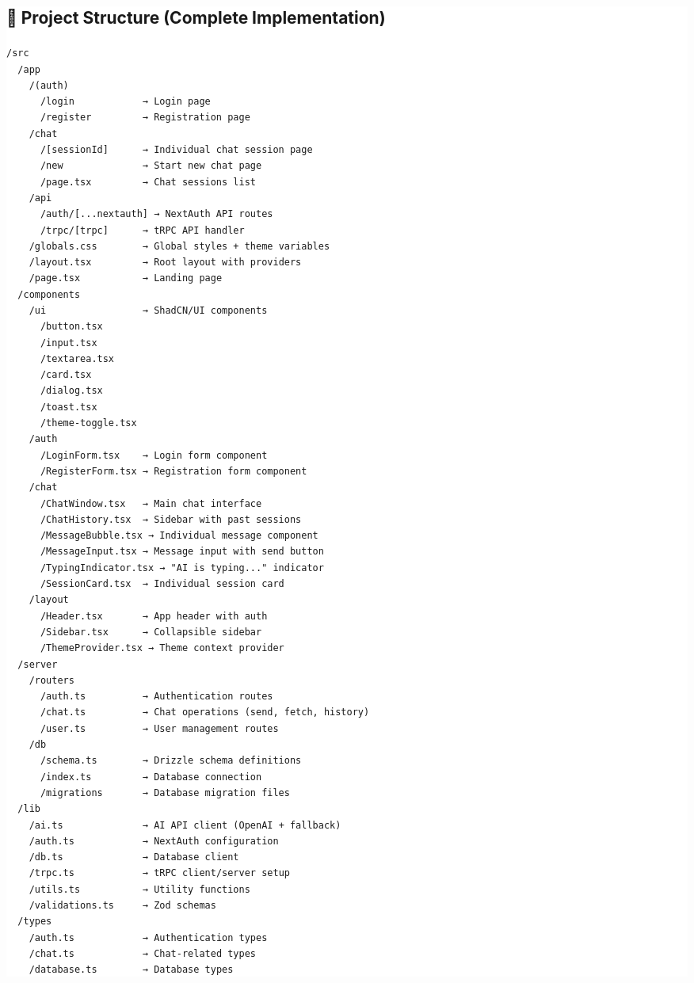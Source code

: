 ## 📂 Project Structure (Complete Implementation)

```
/src
  /app
    /(auth)
      /login            → Login page
      /register         → Registration page
    /chat
      /[sessionId]      → Individual chat session page
      /new              → Start new chat page
      /page.tsx         → Chat sessions list
    /api
      /auth/[...nextauth] → NextAuth API routes
      /trpc/[trpc]      → tRPC API handler
    /globals.css        → Global styles + theme variables
    /layout.tsx         → Root layout with providers
    /page.tsx           → Landing page
  /components
    /ui                 → ShadCN/UI components
      /button.tsx
      /input.tsx
      /textarea.tsx
      /card.tsx
      /dialog.tsx
      /toast.tsx
      /theme-toggle.tsx
    /auth
      /LoginForm.tsx    → Login form component
      /RegisterForm.tsx → Registration form component
    /chat
      /ChatWindow.tsx   → Main chat interface
      /ChatHistory.tsx  → Sidebar with past sessions
      /MessageBubble.tsx → Individual message component
      /MessageInput.tsx → Message input with send button
      /TypingIndicator.tsx → "AI is typing..." indicator
      /SessionCard.tsx  → Individual session card
    /layout
      /Header.tsx       → App header with auth
      /Sidebar.tsx      → Collapsible sidebar
      /ThemeProvider.tsx → Theme context provider
  /server
    /routers
      /auth.ts          → Authentication routes
      /chat.ts          → Chat operations (send, fetch, history)
      /user.ts          → User management routes
    /db
      /schema.ts        → Drizzle schema definitions
      /index.ts         → Database connection
      /migrations       → Database migration files
  /lib
    /ai.ts              → AI API client (OpenAI + fallback)
    /auth.ts            → NextAuth configuration
    /db.ts              → Database client
    /trpc.ts            → tRPC client/server setup
    /utils.ts           → Utility functions
    /validations.ts     → Zod schemas
  /types
    /auth.ts            → Authentication types
    /chat.ts            → Chat-related types
    /database.ts        → Database types
```
